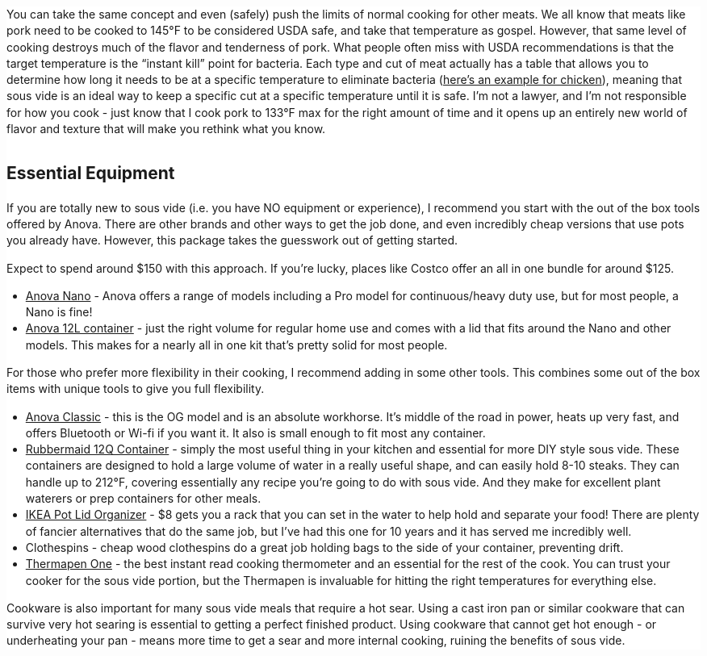 You can take the same concept and even (safely) push the limits of normal cooking for other meats. We all know that meats like pork need to be cooked to 145°F to be considered USDA safe, and take that temperature as gospel. However, that same level of cooking destroys much of the flavor and tenderness of pork. What people often miss with USDA recommendations is that the target temperature is the “instant kill” point for bacteria. Each type and cut of meat actually has a table that allows you to determine how long it needs to be at a specific temperature to eliminate bacteria ([here’s an example for chicken](https://blog.thermoworks.com/chicken/chicken-internal-temps-everything-you-need-to-know/)), meaning that sous vide is an ideal way to keep a specific cut at a specific temperature until it is safe. I’m not a lawyer, and I’m not responsible for how you cook - just know that I cook pork to 133°F max for the right amount of time and it opens up an entirely new world of flavor and texture that will make you rethink what you know.


<h2>Essential Equipment</h2>

If you are totally new to sous vide (i.e. you have NO equipment or experience), I recommend you start with the out of the box tools offered by Anova. There are other brands and other ways to get the job done, and even incredibly cheap versions that use pots you already have. However, this package takes the guesswork out of getting started.

Expect to spend around $150 with this approach. If you’re lucky, places like Costco offer an all in one bundle for around $125.

* [Anova Nano](https://anovaculinary.com/products/anova-precision-cooker-nano-3) - Anova offers a range of models including a Pro model for continuous/heavy duty use, but for most people, a Nano is fine!
* [Anova 12L container](https://anovaculinary.com/products/anova-precision-12l-container) - just the right volume for regular home use and comes with a lid that fits around the Nano and other models. This makes for a nearly all in one kit that’s pretty solid for most people.

For those who prefer more flexibility in their cooking, I recommend adding in some other tools. This combines some out of the box items with unique tools to give you full flexibility.

* [Anova Classic](https://anovaculinary.com/products/anova-precision-cooker-3) - this is the OG model and is an absolute workhorse. It’s middle of the road in power, heats up very fast, and offers Bluetooth or Wi-fi if you want it. It also is small enough to fit most any container.
* [Rubbermaid 12Q Container](https://www.amazon.com/Rubbermaid-Commercial-Container-12-Quart-FG631200CLR/dp/B000R8JOUC/) - simply the most useful thing in your kitchen and essential for more DIY style sous vide. These containers are designed to hold a large volume of water in a really useful shape, and can easily hold 8-10 steaks. They can handle up to 212°F, covering essentially any recipe you’re going to do with sous vide. And they make for excellent plant waterers or prep containers for other meals.
* [IKEA Pot Lid Organizer](https://www.ikea.com/us/en/p/variera-pot-lid-organizer-stainless-steel-70154800/) - $8 gets you a rack that you can set in the water to help hold and separate your food! There are plenty of fancier alternatives that do the same job, but I’ve had this one for 10 years and it has served me incredibly well.
* Clothespins - cheap wood clothespins do a great job holding bags to the side of your container, preventing drift.
* [Thermapen One](https://www.thermoworks.com/thermapen-one/) - the best instant read cooking thermometer and an essential for the rest of the cook. You can trust your cooker for the sous vide portion, but the Thermapen is invaluable for hitting the right temperatures for everything else.

Cookware is also important for many sous vide meals that require a hot sear. Using a cast iron pan or similar cookware that can survive very hot searing is essential to getting a perfect finished product. Using cookware that cannot get hot enough - or underheating your pan - means more time to get a sear and more internal cooking, ruining the benefits of sous vide.
